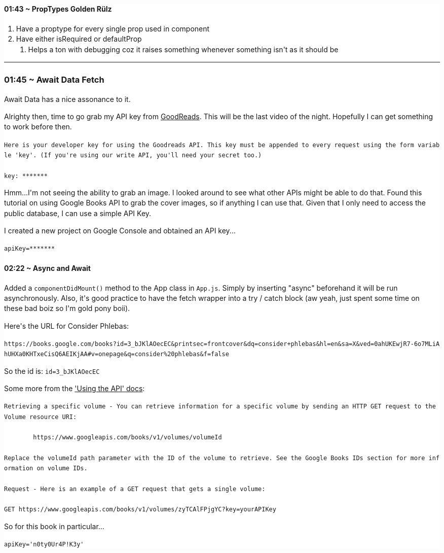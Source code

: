 #### 01:43 ~ PropTypes Golden Rülz

1. Have a proptype for every single prop used in component
2. Have either isRequired or defaultProp
   1. Helps a ton with debugging coz it raises something whenever something isn't as it should be

---

### 01:45 ~ Await Data Fetch

Await Data has a nice assonance to it.

Alrighty then, time to go grab my API key from [GoodReads](https://www.goodreads.com/api/index). This will be the last video of the night. Hopefully I can get something to work before then.

    Here is your developer key for using the Goodreads API. This key must be appended to every request using the form variable 'key'. (If you're using our write API, you'll need your secret too.)

    key: *******

Hmm...I'm not seeing the ability to grab an image. I looked around to see what other APIs might be able to do that. Found this tutorial on using Google Books API to grab the cover images, so if anything I can use that. Given that I only need to access the public database, I can use a simple API Key.

I created a new project on Google Console and obtained an API key...

    apiKey=*******

#### 02:22 ~ Async and Await

Added a `componentDidMount()` method to the App class in `App.js`. Simply by inserting "async" beforehand it will be run asynchronously. Also, it's good practice to have the fetch wrapper into a try / catch block (aw yeah, just spent some time on these bad boiz so I'm gold pony boii).

Here's the URL for Consider Phlebas:

    https://books.google.com/books?id=3_bJKlAOecEC&printsec=frontcover&dq=consider+phlebas&hl=en&sa=X&ved=0ahUKEwjR7-6o7MLiAhUHXa0KHTxeCisQ6AEIKjAA#v=onepage&q=consider%20phlebas&f=false

So the id is: `id=3_bJKlAOecEC`

Some more from the ['Using the API' docs](https://developers.google.com/books/docs/v1/using):

    Retrieving a specific volume - You can retrieve information for a specific volume by sending an HTTP GET request to the Volume resource URI:

            https://www.googleapis.com/books/v1/volumes/volumeId

    Replace the volumeId path parameter with the ID of the volume to retrieve. See the Google Books IDs section for more information on volume IDs.

    Request - Here is an example of a GET request that gets a single volume:

    GET https://www.googleapis.com/books/v1/volumes/zyTCAlFPjgYC?key=yourAPIKey

So for this book in particular...

    apiKey='n0ty0Ur4P!K3y'
